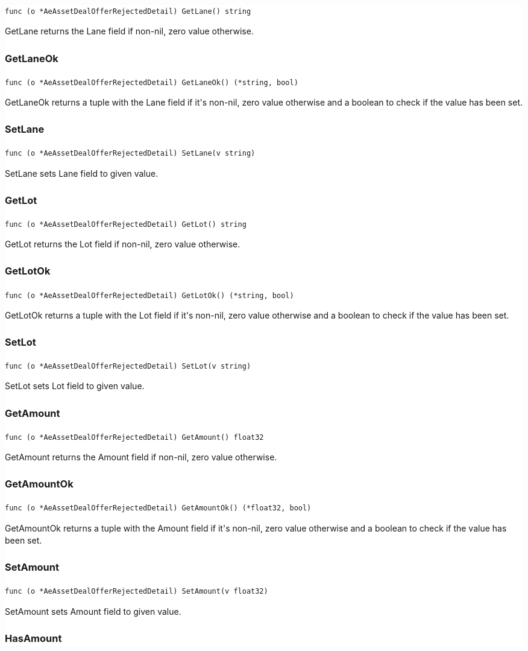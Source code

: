 `func (o *AeAssetDealOfferRejectedDetail) GetLane() string`

GetLane returns the Lane field if non-nil, zero value otherwise.

### GetLaneOk

`func (o *AeAssetDealOfferRejectedDetail) GetLaneOk() (*string, bool)`

GetLaneOk returns a tuple with the Lane field if it's non-nil, zero value otherwise
and a boolean to check if the value has been set.

### SetLane

`func (o *AeAssetDealOfferRejectedDetail) SetLane(v string)`

SetLane sets Lane field to given value.


### GetLot

`func (o *AeAssetDealOfferRejectedDetail) GetLot() string`

GetLot returns the Lot field if non-nil, zero value otherwise.

### GetLotOk

`func (o *AeAssetDealOfferRejectedDetail) GetLotOk() (*string, bool)`

GetLotOk returns a tuple with the Lot field if it's non-nil, zero value otherwise
and a boolean to check if the value has been set.

### SetLot

`func (o *AeAssetDealOfferRejectedDetail) SetLot(v string)`

SetLot sets Lot field to given value.


### GetAmount

`func (o *AeAssetDealOfferRejectedDetail) GetAmount() float32`

GetAmount returns the Amount field if non-nil, zero value otherwise.

### GetAmountOk

`func (o *AeAssetDealOfferRejectedDetail) GetAmountOk() (*float32, bool)`

GetAmountOk returns a tuple with the Amount field if it's non-nil, zero value otherwise
and a boolean to check if the value has been set.

### SetAmount

`func (o *AeAssetDealOfferRejectedDetail) SetAmount(v float32)`

SetAmount sets Amount field to given value.

### HasAmount
